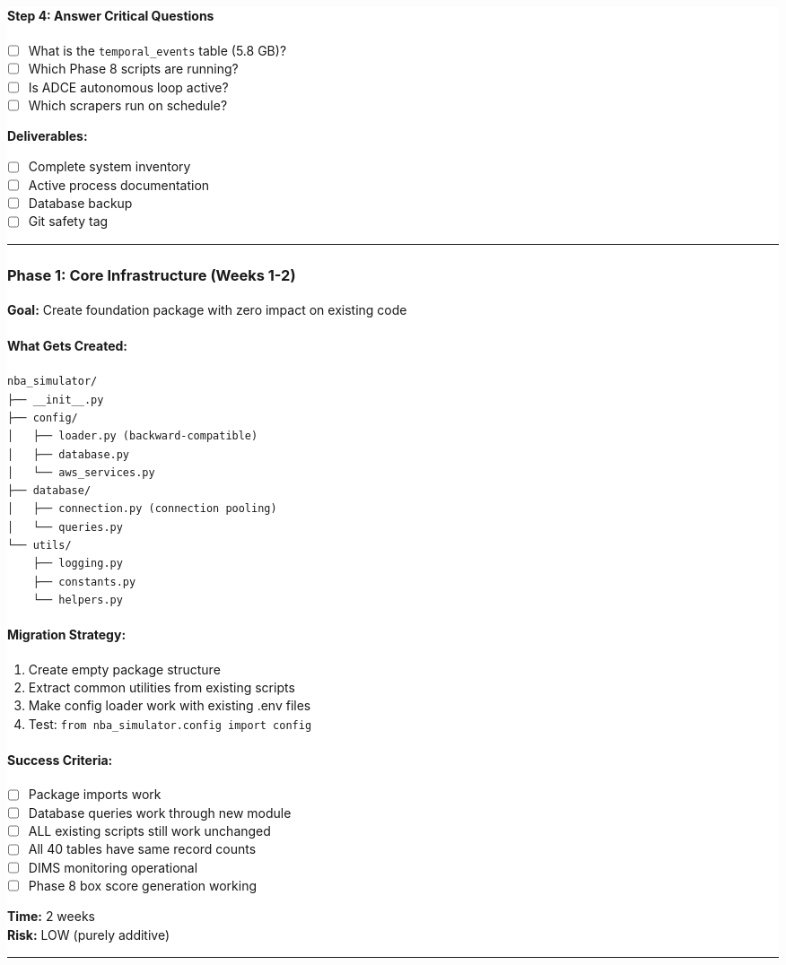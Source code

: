 #### Step 4: Answer Critical Questions
- [ ] What is the `temporal_events` table (5.8 GB)?
- [ ] Which Phase 8 scripts are running?
- [ ] Is ADCE autonomous loop active?
- [ ] Which scrapers run on schedule?

**Deliverables:**
- [ ] Complete system inventory
- [ ] Active process documentation
- [ ] Database backup
- [ ] Git safety tag

---

### Phase 1: Core Infrastructure (Weeks 1-2)

**Goal:** Create foundation package with zero impact on existing code

#### What Gets Created:
```
nba_simulator/
├── __init__.py
├── config/
│   ├── loader.py (backward-compatible)
│   ├── database.py
│   └── aws_services.py
├── database/
│   ├── connection.py (connection pooling)
│   └── queries.py
└── utils/
    ├── logging.py
    ├── constants.py
    └── helpers.py
```

#### Migration Strategy:
1. Create empty package structure
2. Extract common utilities from existing scripts
3. Make config loader work with existing .env files
4. Test: `from nba_simulator.config import config`

#### Success Criteria:
- [ ] Package imports work
- [ ] Database queries work through new module
- [ ] ALL existing scripts still work unchanged
- [ ] All 40 tables have same record counts
- [ ] DIMS monitoring operational
- [ ] Phase 8 box score generation working

**Time:** 2 weeks  
**Risk:** LOW (purely additive)

---
